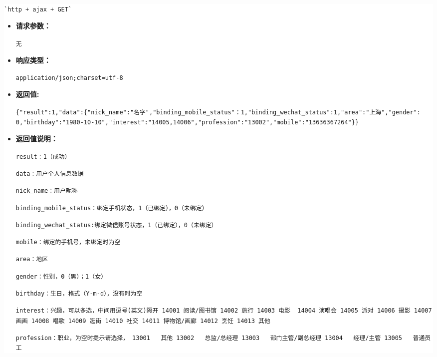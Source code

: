     `http + ajax + GET`

- **请求参数：**

	`无`

- **响应类型：**

    `application/json;charset=utf-8`

- **返回值:**

    `{"result":1,"data":{"nick_name":"名字","binding_mobile_status"：1,"binding_wechat_status":1,"area":"上海","gender":0,"birthday":"1980-10-10","interest":"14005,14006","profession":"13002","mobile":"13636367264"}}`

    
- **返回值说明：**

    `result：1（成功）`

	`data：用户个人信息数据`

	`nick_name：用户昵称`

	`binding_mobile_status：绑定手机状态，1（已绑定），0（未绑定）`

	`binding_wechat_status:绑定微信账号状态，1（已绑定），0（未绑定）`

    `mobile：绑定的手机号，未绑定时为空`

	`area：地区`

	`gender：性别，0（男）；1（女）`

	`birthday：生日，格式（Y-m-d），没有时为空`

	`interest：兴趣，可以多选，中间用逗号(英文)隔开
          14001	阅读/图书馆
          14002	旅行
          14003	电影 
          14004	演唱会
          14005	派对
          14006	摄影
          14007	画画
          14008	唱歌
          14009	逛街
          14010	社交
          14011	博物馆/画廊
          14012	烹饪
          14013	其他
          `

	`profession：职业，为空时提示请选择，
        13001	其他
        13002	总监/总经理
        13003	部门主管/副总经理
        13004	经理/主管
        13005	普通员工 
        `
